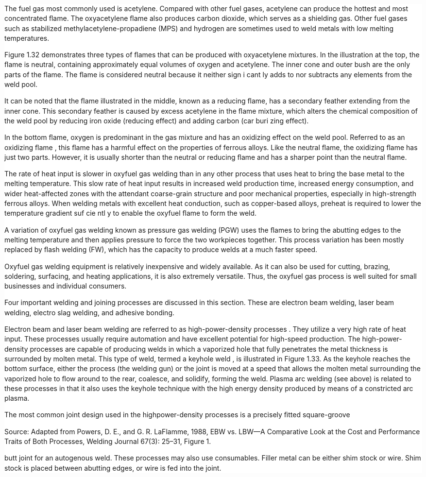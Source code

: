 The fuel gas most commonly used is acetylene. Compared with other fuel gases, acetylene can produce the hottest and most concentrated ﬂame. The oxyacetylene ﬂame also produces carbon dioxide, which serves as a shielding gas. Other fuel gases such as stabilized methylacetylene-propadiene (MPS) and hydrogen are sometimes used to weld metals with low melting temperatures.  

Figure 1.32 demonstrates three types of ﬂames that can be produced with oxyacetylene mixtures. In the illustration at the top, the ﬂame is neutral, containing approximately equal volumes of oxygen and acetylene. The inner cone and outer bush are the only parts of the ﬂame. The ﬂame is considered neutral because it neither sign i cant ly adds to nor subtracts any elements from the weld pool.  

It can be noted that the ﬂame illustrated in the middle, known as a  reducing ﬂame,  has a secondary feather extending from the inner cone. This secondary feather is caused by excess acetylene in the ﬂame mixture, which alters the chemical composition of the weld pool by reducing iron oxide (reducing effect) and adding carbon (car buri zing effect).  

In the bottom ﬂame, oxygen is predominant in the gas mixture and has an oxidizing effect on the weld pool. Referred to as an  oxidizing ﬂame , this ﬂame has a harmful effect on the properties of ferrous alloys. Like the neutral ﬂame, the oxidizing ﬂame has just two parts. However, it is usually shorter than the neutral or reducing ﬂame and has a sharper point than the neutral ﬂame.  

The rate of heat input is slower in oxyfuel gas welding than in any other process that uses heat to bring the base metal to the melting temperature. This slow rate of heat input results in increased weld production time, increased energy consumption, and wider heat-affected zones with the attendant coarse-grain structure and poor mechanical properties, especially in high-strength ferrous alloys. When welding metals with excellent heat conduction, such as copper-based alloys, preheat is required to lower the temperature gradient suf cie ntl y to enable the oxyfuel ﬂame to form the weld.  

A variation of oxyfuel gas welding known as  pressure gas welding  (PGW) uses the ﬂames to bring the abutting edges to the melting temperature and then applies pressure to force the two workpieces together. This process variation has been mostly replaced by ﬂash welding (FW), which has the capacity to produce welds at a much faster speed.  

Oxyfuel gas welding equipment is relatively inexpensive and widely available. As it can also be used for cutting, brazing, soldering, surfacing, and heating applications, it is also extremely versatile. Thus, the oxyfuel gas process is well suited for small businesses and individual consumers.  

Four important welding and joining processes are discussed in this section. These are electron beam welding, laser beam welding, electro slag welding, and adhesive bonding.  

Electron beam and laser beam welding are referred to as  high-power-density processes . They utilize a very high rate of heat input. These processes usually require automation and have excellent potential for high-speed production. The high-power-density processes are capable of producing welds in which a vaporized hole that fully penetrates the metal thickness is surrounded by molten metal. This type of weld, termed a  keyhole weld , is illustrated in Figure 1.33. As the keyhole reaches the bottom surface, either the process (the welding gun) or the joint is moved at a speed that allows the molten metal surrounding the vaporized hole to ﬂow around to the rear, coalesce, and solidify, forming the weld. Plasma arc welding (see above) is related to these processes in that it also uses the keyhole technique with the high energy density produced by means of a constricted arc plasma.  

The most common joint design used in the highpower-density processes is a precisely ﬁtted square-groove  

Source:  Adapted from Powers, D. E., and G. R. LaFlamme, 1988, EBW vs. LBW—A Comparative Look at the Cost and Performance Traits of Both Processes,  Welding Journal  67(3): 25–31, Figure 1.  

butt joint for an autogenous weld. These processes may also use consumables. Filler metal can be either shim stock or wire. Shim stock is placed between abutting edges, or wire is fed into the joint.  
